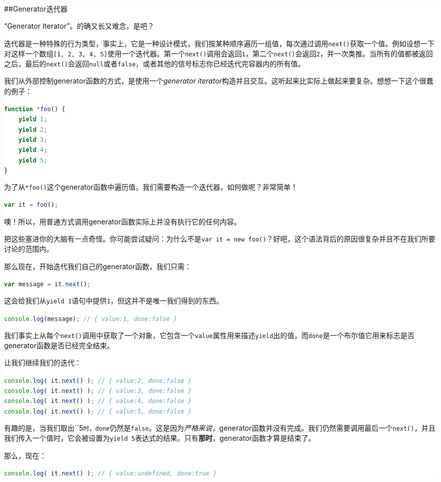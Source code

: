 ##Generator迭代器

“Generator Iterator”。的确又长又难念，是吧？

迭代器是一种特殊的行为类型，事实上，它是一种设计模式，我们按某种顺序遍历一组值，每次通过调用`next()`获取一个值。例如设想一下对这样一个数组`[1, 2, 3, 4, 5]`使用一个迭代器。第一个`next()`调用会返回`1`，第二个`next()`会返回`2`，并一次类推。当所有的值都被返回之后，最后的`next()`会返回`null`或者`false`，或者其他的信号标志你已经迭代完容器内的所有值。

我们从外部控制generator函数的方式，是使用一个*generator iterator*构造并且交互。这听起来比实际上做起来要复杂。想想一下这个很蠢的例子：

```js
function *foo() {
    yield 1;
    yield 2;
    yield 3;
    yield 4;
    yield 5;
}
```

为了从`*foo()`这个generator函数中遍历值，我们需要构造一个迭代器，如何做呢？非常简单！

```js
var it = foo();
```

噢！所以，用普通方式调用generator函数实际上并没有执行它的任何内容。

把这些塞进你的大脑有一点奇怪。你可能尝试疑问：为什么不是`var it = new foo()`？好吧，这个语法背后的原因很复杂并且不在我们所要讨论的范围内。

那么现在，开始迭代我们自己的generator函数，我们只需：

```js
var message = it.next();
```

这会给我们从`yield 1`语句中提供`1`，但这并不是唯一我们得到的东西。

```js
console.log(message); // { value:1, done:false }
```

我们事实上从每个`next()`调用中获取了一个对象，它包含一个`value`属性用来描述`yield`出的值，而`done`是一个布尔值它用来标志是否generator函数是否已经完全结束。

让我们继续我们的迭代：

```js
console.log( it.next() ); // { value:2, done:false }
console.log( it.next() ); // { value:3, done:false }
console.log( it.next() ); // { value:4, done:false }
console.log( it.next() ); // { value:5, done:false }
```

有趣的是，当我们取出``5`时，done`仍然是`false`。这是因为*严格来说*，generator函数并没有完成。我们仍然需要调用最后一个`next()`，并且我们传入一个值时，它会被设置为`yield 5`表达式的结果。只有**那时**，generator函数才算是结束了。

那么，现在：

```js
console.log( it.next() ); // { value:undefined, done:true }
```
